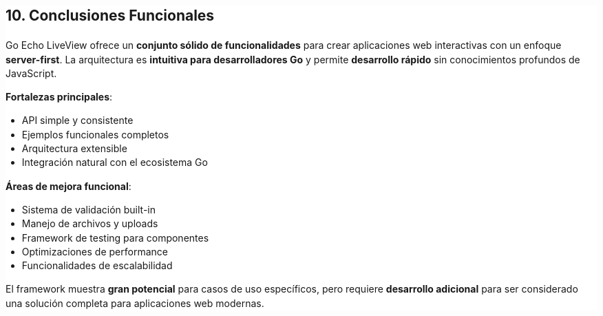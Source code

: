 ## 10. Conclusiones Funcionales

Go Echo LiveView ofrece un **conjunto sólido de funcionalidades** para crear aplicaciones web interactivas con un enfoque **server-first**. La arquitectura es **intuitiva para desarrolladores Go** y permite **desarrollo rápido** sin conocimientos profundos de JavaScript.

**Fortalezas principales**:
- API simple y consistente
- Ejemplos funcionales completos
- Arquitectura extensible
- Integración natural con el ecosistema Go

**Áreas de mejora funcional**:
- Sistema de validación built-in
- Manejo de archivos y uploads
- Framework de testing para componentes
- Optimizaciones de performance
- Funcionalidades de escalabilidad

El framework muestra **gran potencial** para casos de uso específicos, pero requiere **desarrollo adicional** para ser considerado una solución completa para aplicaciones web modernas.